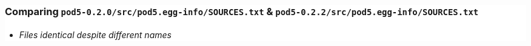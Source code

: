 ### Comparing `pod5-0.2.0/src/pod5.egg-info/SOURCES.txt` & `pod5-0.2.2/src/pod5.egg-info/SOURCES.txt`

 * *Files identical despite different names*

